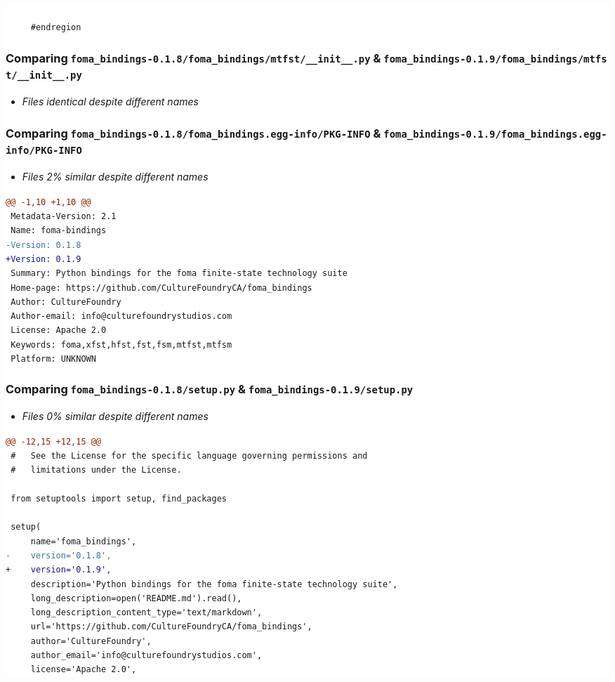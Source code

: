 ```diff
 
     #endregion
```

### Comparing `foma_bindings-0.1.8/foma_bindings/mtfst/__init__.py` & `foma_bindings-0.1.9/foma_bindings/mtfst/__init__.py`

 * *Files identical despite different names*

### Comparing `foma_bindings-0.1.8/foma_bindings.egg-info/PKG-INFO` & `foma_bindings-0.1.9/foma_bindings.egg-info/PKG-INFO`

 * *Files 2% similar despite different names*

```diff
@@ -1,10 +1,10 @@
 Metadata-Version: 2.1
 Name: foma-bindings
-Version: 0.1.8
+Version: 0.1.9
 Summary: Python bindings for the foma finite-state technology suite
 Home-page: https://github.com/CultureFoundryCA/foma_bindings
 Author: CultureFoundry
 Author-email: info@culturefoundrystudios.com
 License: Apache 2.0
 Keywords: foma,xfst,hfst,fst,fsm,mtfst,mtfsm
 Platform: UNKNOWN
```

### Comparing `foma_bindings-0.1.8/setup.py` & `foma_bindings-0.1.9/setup.py`

 * *Files 0% similar despite different names*

```diff
@@ -12,15 +12,15 @@
 #   See the License for the specific language governing permissions and
 #   limitations under the License.
 
 from setuptools import setup, find_packages
 
 setup(
     name='foma_bindings',
-    version='0.1.8',
+    version='0.1.9',
     description='Python bindings for the foma finite-state technology suite',
     long_description=open('README.md').read(),
     long_description_content_type='text/markdown',
     url='https://github.com/CultureFoundryCA/foma_bindings',
     author='CultureFoundry',
     author_email='info@culturefoundrystudios.com',
     license='Apache 2.0',
```


